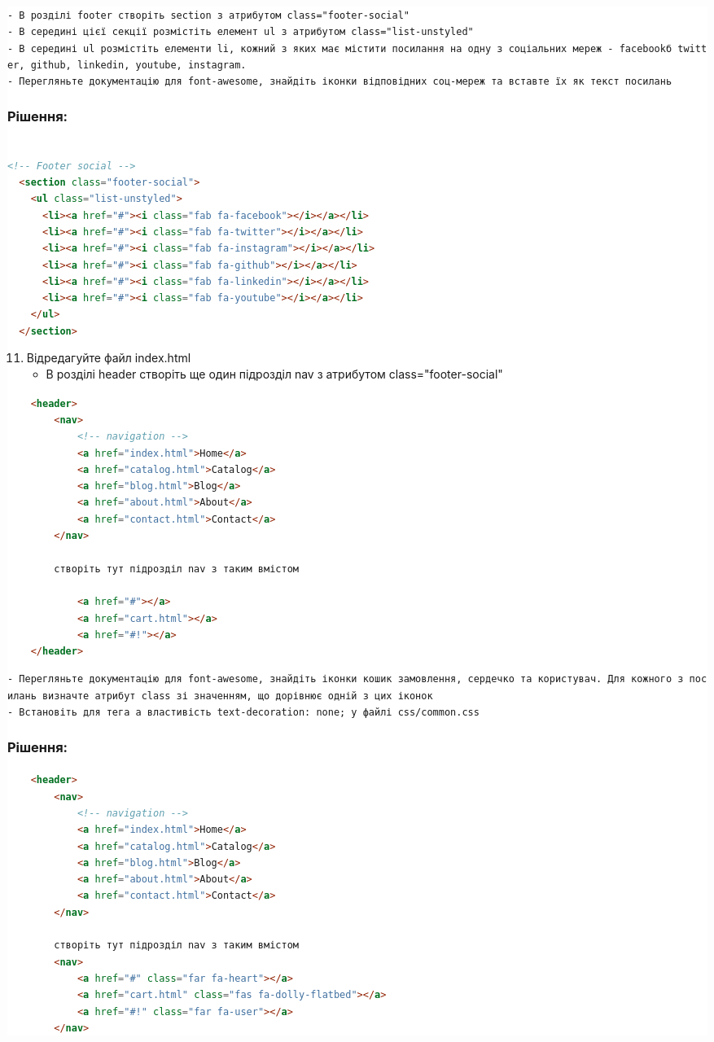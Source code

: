 	- В розділі footer створіть section з атрибутом class="footer-social"
	- В середині цієї секції розмістіть елемент ul з атрибутом class="list-unstyled"
	- В середині ul розмістіть елементи li, кожний з яких має містити посилання на одну з соціальних мереж - facebookб twitter, github, linkedin, youtube, instagram.
	- Перегляньте документацію для font-awesome, знайдіть іконки відповідних соц-мереж та вставте їх як текст посилань

### Рішення:
```html

<!-- Footer social -->
  <section class="footer-social">
    <ul class="list-unstyled">
      <li><a href="#"><i class="fab fa-facebook"></i></a></li>
      <li><a href="#"><i class="fab fa-twitter"></i></a></li>
      <li><a href="#"><i class="fab fa-instagram"></i></a></li>
      <li><a href="#"><i class="fab fa-github"></i></a></li>
      <li><a href="#"><i class="fab fa-linkedin"></i></a></li>
      <li><a href="#"><i class="fab fa-youtube"></i></a></li>
    </ul>
  </section>
```

11. Відредагуйте файл index.html
	- В розділі header створіть ще один підрозділ nav з атрибутом class="footer-social"
```html
	<header>
      	<nav>
            <!-- navigation -->
            <a href="index.html">Home</a> 
            <a href="catalog.html">Catalog</a> 
            <a href="blog.html">Blog</a> 
            <a href="about.html">About</a> 
            <a href="contact.html">Contact</a> 
    	</nav>
		
		створіть тут підрозділ nav з таким вмістом
			
			<a href="#"></a>
            <a href="cart.html"></a>
            <a href="#!"></a>
	</header>
```
	- Перегляньте документацію для font-awesome, знайдіть іконки кошик замовлення, сердечко та користувач. Для кожного з посилань визначте атрибут class зі значенням, що дорівнює одній з цих іконок
	- Встановіть для тега a властивість text-decoration: none; у файлі css/common.css
### Рішення:
```html
	<header>
      	<nav>
            <!-- navigation -->
            <a href="index.html">Home</a> 
            <a href="catalog.html">Catalog</a> 
            <a href="blog.html">Blog</a> 
            <a href="about.html">About</a> 
            <a href="contact.html">Contact</a> 
    	</nav>
		
		створіть тут підрозділ nav з таким вмістом
		<nav>	
			<a href="#" class="far fa-heart"></a>
            <a href="cart.html" class="fas fa-dolly-flatbed"></a>
            <a href="#!" class="far fa-user"></a>
		</nav>
```